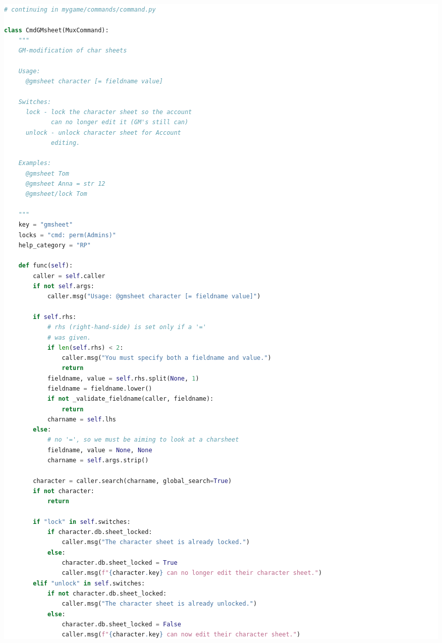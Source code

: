 ```python
# continuing in mygame/commands/command.py

class CmdGMsheet(MuxCommand):
    """
    GM-modification of char sheets

    Usage:
      @gmsheet character [= fieldname value]

    Switches:
      lock - lock the character sheet so the account
             can no longer edit it (GM's still can)
      unlock - unlock character sheet for Account
             editing.

    Examples:
      @gmsheet Tom
      @gmsheet Anna = str 12
      @gmsheet/lock Tom

    """
    key = "gmsheet"
    locks = "cmd: perm(Admins)"
    help_category = "RP"

    def func(self):
        caller = self.caller
        if not self.args:
            caller.msg("Usage: @gmsheet character [= fieldname value]")

        if self.rhs:
            # rhs (right-hand-side) is set only if a '='
            # was given.
            if len(self.rhs) < 2:
                caller.msg("You must specify both a fieldname and value.")
                return
            fieldname, value = self.rhs.split(None, 1)
            fieldname = fieldname.lower()
            if not _validate_fieldname(caller, fieldname):
                return
            charname = self.lhs
        else:
            # no '=', so we must be aiming to look at a charsheet
            fieldname, value = None, None
            charname = self.args.strip()

        character = caller.search(charname, global_search=True)
        if not character:
            return

        if "lock" in self.switches:
            if character.db.sheet_locked:
                caller.msg("The character sheet is already locked.")
            else:
                character.db.sheet_locked = True
                caller.msg(f"{character.key} can no longer edit their character sheet.")
        elif "unlock" in self.switches:
            if not character.db.sheet_locked:
                caller.msg("The character sheet is already unlocked.")
            else:
                character.db.sheet_locked = False
                caller.msg(f"{character.key} can now edit their character sheet.")

```